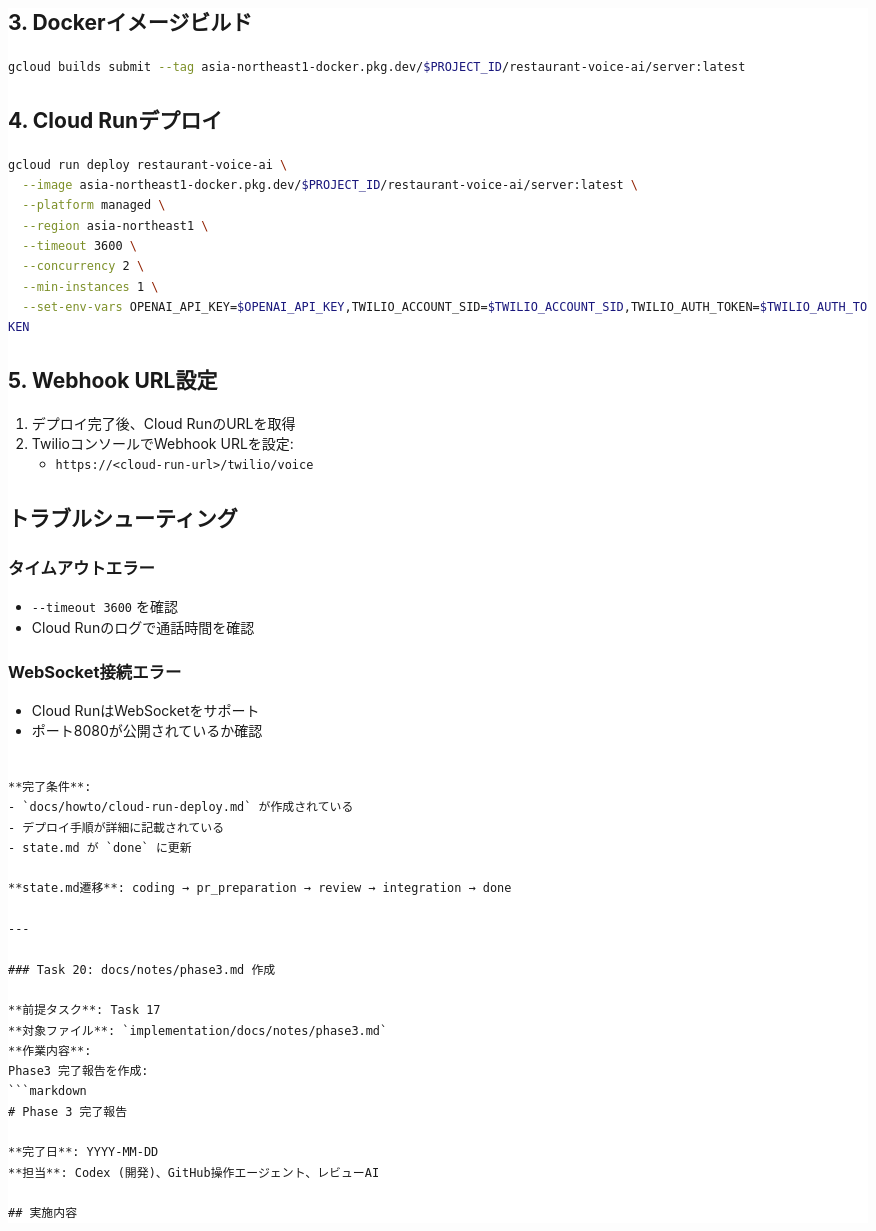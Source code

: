 ## 3. Dockerイメージビルド

```bash
gcloud builds submit --tag asia-northeast1-docker.pkg.dev/$PROJECT_ID/restaurant-voice-ai/server:latest
```

## 4. Cloud Runデプロイ

```bash
gcloud run deploy restaurant-voice-ai \
  --image asia-northeast1-docker.pkg.dev/$PROJECT_ID/restaurant-voice-ai/server:latest \
  --platform managed \
  --region asia-northeast1 \
  --timeout 3600 \
  --concurrency 2 \
  --min-instances 1 \
  --set-env-vars OPENAI_API_KEY=$OPENAI_API_KEY,TWILIO_ACCOUNT_SID=$TWILIO_ACCOUNT_SID,TWILIO_AUTH_TOKEN=$TWILIO_AUTH_TOKEN
```

## 5. Webhook URL設定

1. デプロイ完了後、Cloud RunのURLを取得
2. TwilioコンソールでWebhook URLを設定:
   - `https://<cloud-run-url>/twilio/voice`

## トラブルシューティング

### タイムアウトエラー

- `--timeout 3600` を確認
- Cloud Runのログで通話時間を確認

### WebSocket接続エラー

- Cloud RunはWebSocketをサポート
- ポート8080が公開されているか確認
```

**完了条件**:
- `docs/howto/cloud-run-deploy.md` が作成されている
- デプロイ手順が詳細に記載されている
- state.md が `done` に更新

**state.md遷移**: coding → pr_preparation → review → integration → done

---

### Task 20: docs/notes/phase3.md 作成

**前提タスク**: Task 17
**対象ファイル**: `implementation/docs/notes/phase3.md`
**作業内容**:
Phase3 完了報告を作成:
```markdown
# Phase 3 完了報告

**完了日**: YYYY-MM-DD
**担当**: Codex (開発)、GitHub操作エージェント、レビューAI

## 実施内容

```
